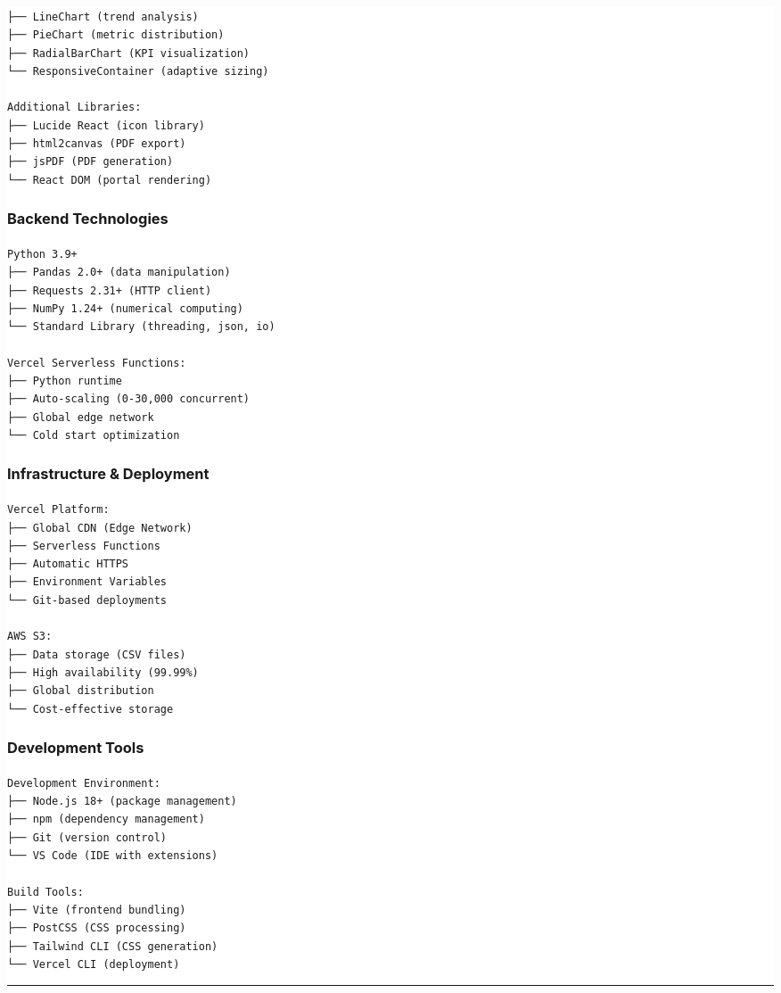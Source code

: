 ```
├── LineChart (trend analysis)
├── PieChart (metric distribution)
├── RadialBarChart (KPI visualization)
└── ResponsiveContainer (adaptive sizing)

Additional Libraries:
├── Lucide React (icon library)
├── html2canvas (PDF export)
├── jsPDF (PDF generation)
└── React DOM (portal rendering)
```

### Backend Technologies
```
Python 3.9+
├── Pandas 2.0+ (data manipulation)
├── Requests 2.31+ (HTTP client)
├── NumPy 1.24+ (numerical computing)
└── Standard Library (threading, json, io)

Vercel Serverless Functions:
├── Python runtime
├── Auto-scaling (0-30,000 concurrent)
├── Global edge network
└── Cold start optimization
```

### Infrastructure & Deployment
```
Vercel Platform:
├── Global CDN (Edge Network)
├── Serverless Functions
├── Automatic HTTPS
├── Environment Variables
└── Git-based deployments

AWS S3:
├── Data storage (CSV files)
├── High availability (99.99%)
├── Global distribution
└── Cost-effective storage
```

### Development Tools
```
Development Environment:
├── Node.js 18+ (package management)
├── npm (dependency management)
├── Git (version control)
└── VS Code (IDE with extensions)

Build Tools:
├── Vite (frontend bundling)
├── PostCSS (CSS processing)
├── Tailwind CLI (CSS generation)
└── Vercel CLI (deployment)
```

---